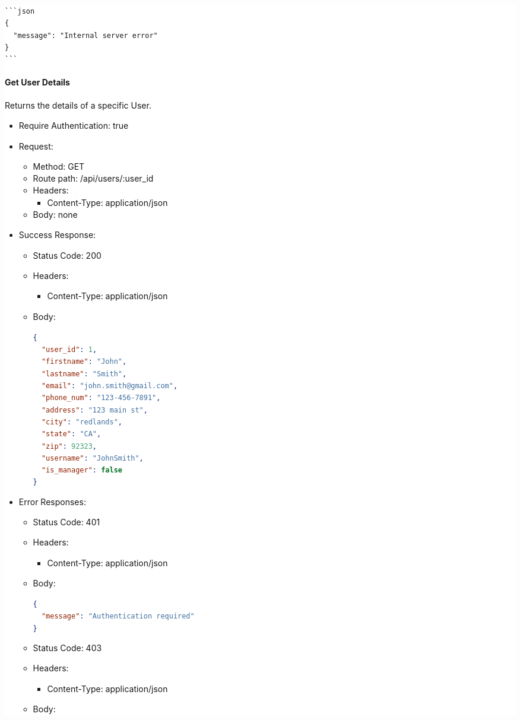    ```json
    {
      "message": "Internal server error"
    }
    ```

#### Get User Details

Returns the details of a specific User.

- Require Authentication: true
- Request:

  - Method: GET
  - Route path: /api/users/:user_id
  - Headers:
    - Content-Type: application/json
  - Body: none

- Success Response:

  - Status Code: 200
  - Headers:
    - Content-Type: application/json
  - Body:

    ```json
    {
      "user_id": 1,
      "firstname": "John",
      "lastname": "Smith",
      "email": "john.smith@gmail.com",
      "phone_num": "123-456-7891",
      "address": "123 main st",
      "city": "redlands",
      "state": "CA",
      "zip": 92323,
      "username": "JohnSmith",
      "is_manager": false
    }
    ```

- Error Responses:

  - Status Code: 401
  - Headers:
    - Content-Type: application/json
  - Body:

    ```json
    {
      "message": "Authentication required"
    }
    ```

  - Status Code: 403
  - Headers:
    - Content-Type: application/json
  - Body:
